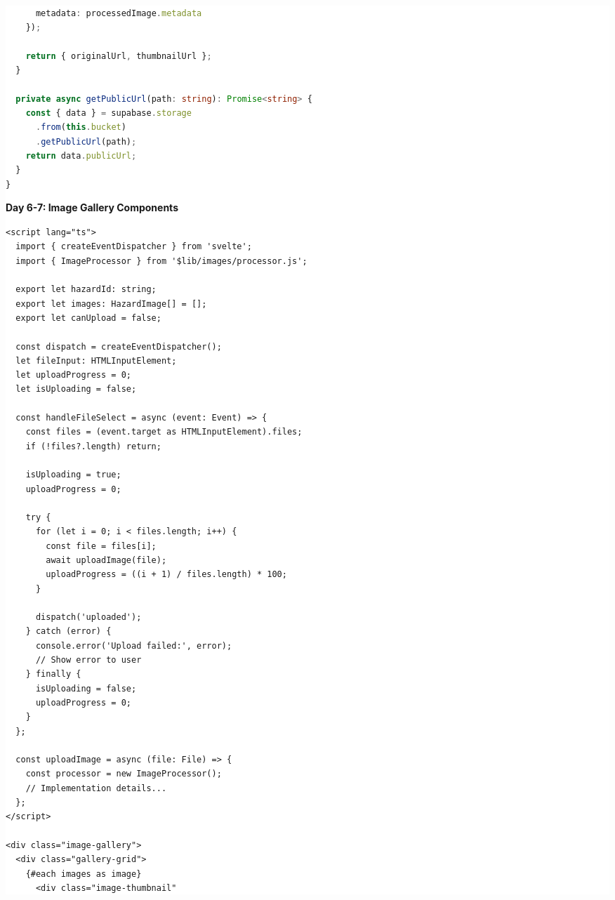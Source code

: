 ````typescript
      metadata: processedImage.metadata
    });
    
    return { originalUrl, thumbnailUrl };
  }
  
  private async getPublicUrl(path: string): Promise<string> {
    const { data } = supabase.storage
      .from(this.bucket)
      .getPublicUrl(path);
    return data.publicUrl;
  }
}
````

**Day 6-7: Image Gallery Components**
````svelte
<script lang="ts">
  import { createEventDispatcher } from 'svelte';
  import { ImageProcessor } from '$lib/images/processor.js';
  
  export let hazardId: string;
  export let images: HazardImage[] = [];
  export let canUpload = false;
  
  const dispatch = createEventDispatcher();
  let fileInput: HTMLInputElement;
  let uploadProgress = 0;
  let isUploading = false;
  
  const handleFileSelect = async (event: Event) => {
    const files = (event.target as HTMLInputElement).files;
    if (!files?.length) return;
    
    isUploading = true;
    uploadProgress = 0;
    
    try {
      for (let i = 0; i < files.length; i++) {
        const file = files[i];
        await uploadImage(file);
        uploadProgress = ((i + 1) / files.length) * 100;
      }
      
      dispatch('uploaded');
    } catch (error) {
      console.error('Upload failed:', error);
      // Show error to user
    } finally {
      isUploading = false;
      uploadProgress = 0;
    }
  };
  
  const uploadImage = async (file: File) => {
    const processor = new ImageProcessor();
    // Implementation details...
  };
</script>

<div class="image-gallery">
  <div class="gallery-grid">
    {#each images as image}
      <div class="image-thumbnail" 
````